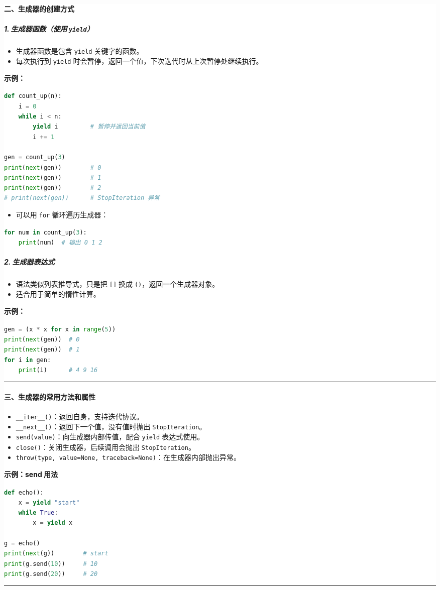 #### 二、生成器的创建方式

##### 1. 生成器函数（使用 `yield`）

- 生成器函数是包含 `yield` 关键字的函数。
- 每次执行到 `yield` 时会暂停，返回一个值，下次迭代时从上次暂停处继续执行。

**示例：**
```python
def count_up(n):
    i = 0
    while i < n:
        yield i         # 暂停并返回当前值
        i += 1

gen = count_up(3)
print(next(gen))        # 0
print(next(gen))        # 1
print(next(gen))        # 2
# print(next(gen))      # StopIteration 异常
```

- 可以用 `for` 循环遍历生成器：
```python
for num in count_up(3):
    print(num)  # 输出 0 1 2
```

##### 2. 生成器表达式

- 语法类似列表推导式，只是把 `[]` 换成 `()`，返回一个生成器对象。
- 适合用于简单的惰性计算。

**示例：**
```python
gen = (x * x for x in range(5))
print(next(gen))  # 0
print(next(gen))  # 1
for i in gen:
    print(i)      # 4 9 16
```

---

#### 三、生成器的常用方法和属性

- `__iter__()`：返回自身，支持迭代协议。
- `__next__()`：返回下一个值，没有值时抛出 `StopIteration`。
- `send(value)`：向生成器内部传值，配合 `yield` 表达式使用。
- `close()`：关闭生成器，后续调用会抛出 `StopIteration`。
- `throw(type, value=None, traceback=None)`：在生成器内部抛出异常。

**示例：send 用法**
```python
def echo():
    x = yield "start"
    while True:
        x = yield x

g = echo()
print(next(g))        # start
print(g.send(10))     # 10
print(g.send(20))     # 20
```

---
